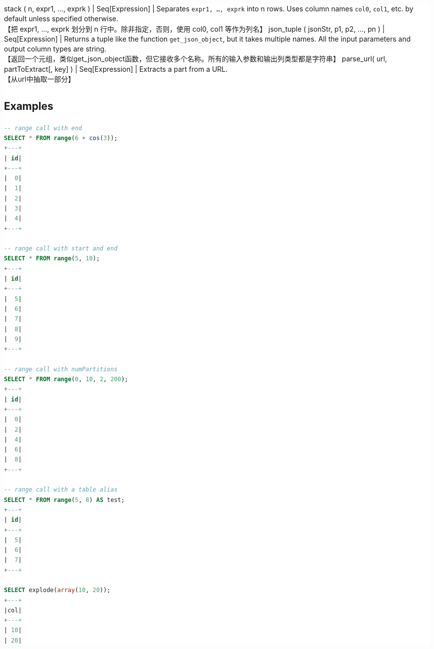 stack ( n, expr1, …, exprk ) | Seq[Expression] | Separates `expr1, …, exprk` into n rows. Uses column names `col0`, `col1`, etc. by default unless specified otherwise. <br/>【把 expr1, …, exprk 划分到 n 行中。除非指定，否则，使用 col0, col1 等作为列名】
json_tuple ( jsonStr, p1, p2, …, pn ) | Seq[Expression]  | Returns a tuple like the function `get_json_object`, but it takes multiple names. All the input parameters and output column types are string. <br/>【返回一个元组，类似get_json_object函数，但它接收多个名称。所有的输入参数和输出列类型都是字符串】
parse_url( url, partToExtract[, key] ) | Seq[Expression] | Extracts a part from a URL. <br/>【从url中抽取一部分】

## Examples

```sql
-- range call with end
SELECT * FROM range(6 + cos(3));
+---+
| id|
+---+
|  0|
|  1|
|  2|
|  3|
|  4|
+---+

-- range call with start and end
SELECT * FROM range(5, 10);
+---+
| id|
+---+
|  5|
|  6|
|  7|
|  8|
|  9|
+---+

-- range call with numPartitions
SELECT * FROM range(0, 10, 2, 200);
+---+
| id|
+---+
|  0|
|  2|
|  4|
|  6|
|  8|
+---+

-- range call with a table alias
SELECT * FROM range(5, 8) AS test;
+---+
| id|
+---+
|  5|
|  6|
|  7|
+---+

SELECT explode(array(10, 20));
+---+
|col|
+---+
| 10|
| 20|
```
